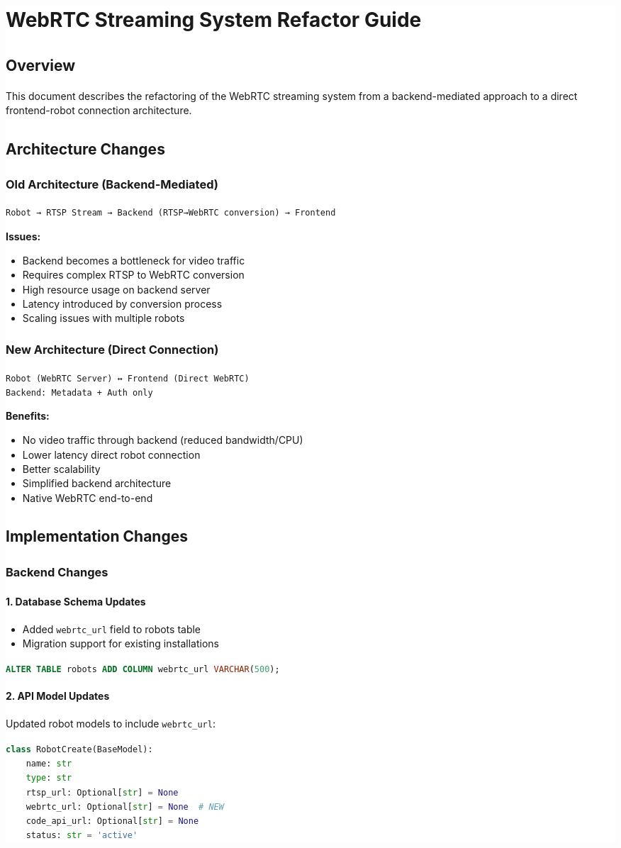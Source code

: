 # WebRTC Streaming System Refactor Guide

## Overview

This document describes the refactoring of the WebRTC streaming system from a backend-mediated approach to a direct frontend-robot connection architecture.

## Architecture Changes

### Old Architecture (Backend-Mediated)
```
Robot → RTSP Stream → Backend (RTSP→WebRTC conversion) → Frontend
```

**Issues:**
- Backend becomes a bottleneck for video traffic
- Requires complex RTSP to WebRTC conversion
- High resource usage on backend server
- Latency introduced by conversion process
- Scaling issues with multiple robots

### New Architecture (Direct Connection)
```
Robot (WebRTC Server) ↔ Frontend (Direct WebRTC)
Backend: Metadata + Auth only
```

**Benefits:**
- No video traffic through backend (reduced bandwidth/CPU)
- Lower latency direct robot connection
- Better scalability 
- Simplified backend architecture
- Native WebRTC end-to-end

## Implementation Changes

### Backend Changes

#### 1. Database Schema Updates
- Added `webrtc_url` field to robots table
- Migration support for existing installations

```sql
ALTER TABLE robots ADD COLUMN webrtc_url VARCHAR(500);
```

#### 2. API Model Updates
Updated robot models to include `webrtc_url`:

```python
class RobotCreate(BaseModel):
    name: str
    type: str
    rtsp_url: Optional[str] = None
    webrtc_url: Optional[str] = None  # NEW
    code_api_url: Optional[str] = None
    status: str = 'active'
```
